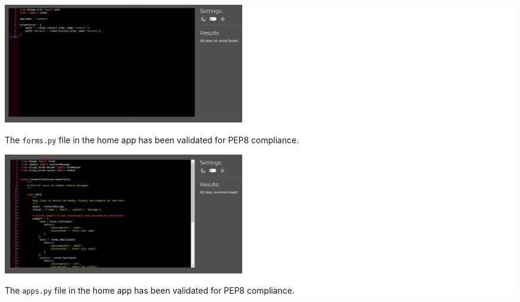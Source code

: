 <img src="static/images/readme_images/con-urls.py.jpg" alt="Urls.py Code Validation" width="400"/>

The `forms.py` file in the home app has been validated for PEP8 compliance.

<img src="static/images/readme_images/con-forms.py.jpg" alt="Forms.py Code Validation" width="400"/>

The `apps.py` file in the home app has been validated for PEP8 compliance.
